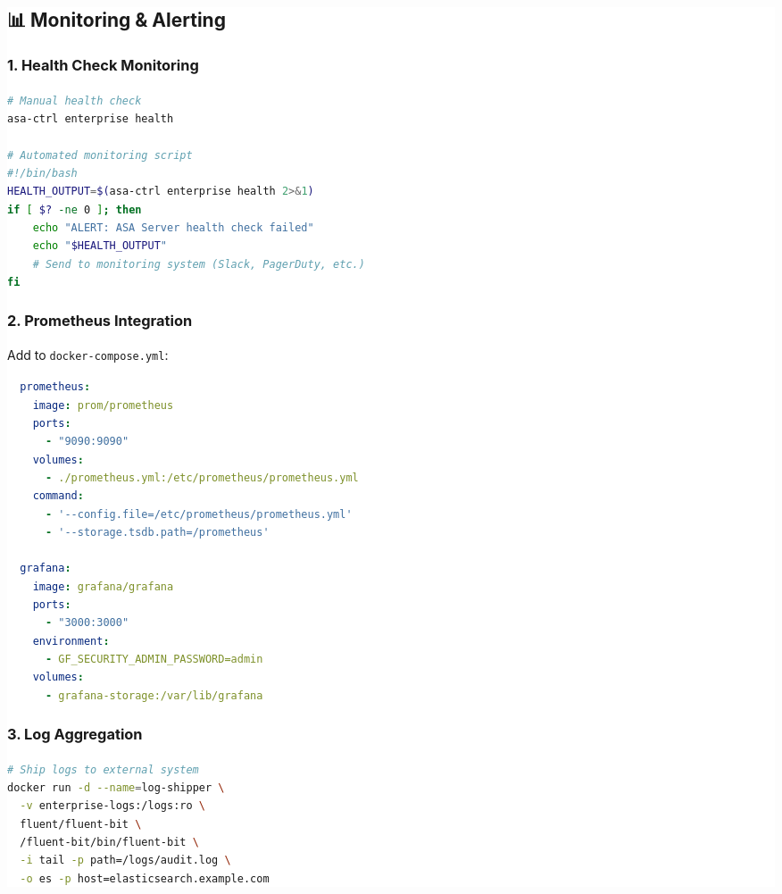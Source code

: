 ## 📊 Monitoring & Alerting

### **1. Health Check Monitoring**

```bash
# Manual health check
asa-ctrl enterprise health

# Automated monitoring script
#!/bin/bash
HEALTH_OUTPUT=$(asa-ctrl enterprise health 2>&1)
if [ $? -ne 0 ]; then
    echo "ALERT: ASA Server health check failed"
    echo "$HEALTH_OUTPUT"
    # Send to monitoring system (Slack, PagerDuty, etc.)
fi
```

### **2. Prometheus Integration**

Add to `docker-compose.yml`:

```yaml
  prometheus:
    image: prom/prometheus
    ports:
      - "9090:9090"
    volumes:
      - ./prometheus.yml:/etc/prometheus/prometheus.yml
    command:
      - '--config.file=/etc/prometheus/prometheus.yml'
      - '--storage.tsdb.path=/prometheus'

  grafana:
    image: grafana/grafana
    ports:
      - "3000:3000"
    environment:
      - GF_SECURITY_ADMIN_PASSWORD=admin
    volumes:
      - grafana-storage:/var/lib/grafana
```

### **3. Log Aggregation**

```bash
# Ship logs to external system
docker run -d --name=log-shipper \
  -v enterprise-logs:/logs:ro \
  fluent/fluent-bit \
  /fluent-bit/bin/fluent-bit \
  -i tail -p path=/logs/audit.log \
  -o es -p host=elasticsearch.example.com
```
